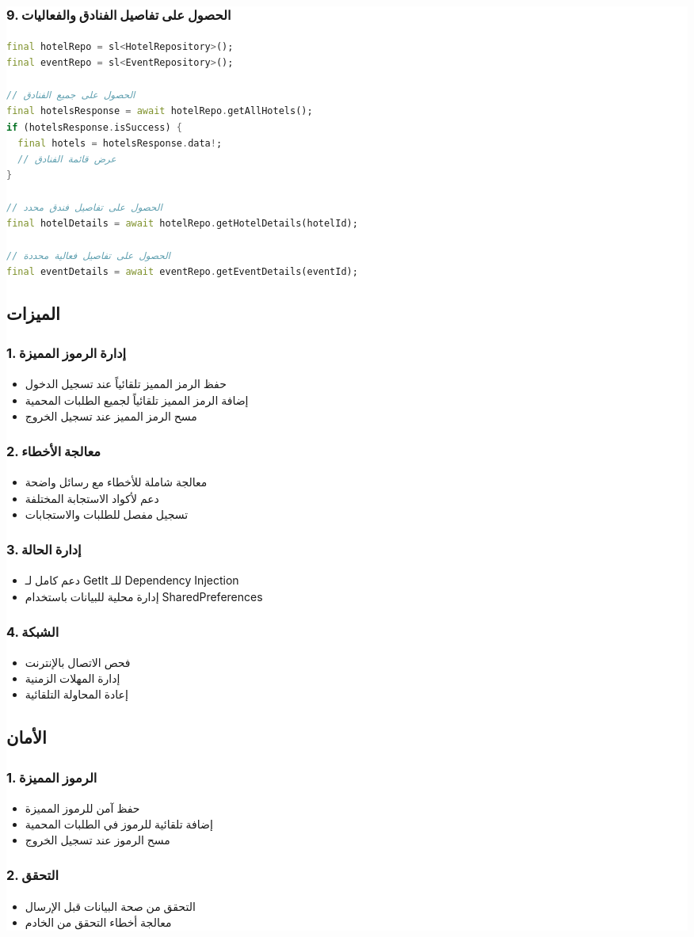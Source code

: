 ### 9. الحصول على تفاصيل الفنادق والفعاليات
```dart
final hotelRepo = sl<HotelRepository>();
final eventRepo = sl<EventRepository>();

// الحصول على جميع الفنادق
final hotelsResponse = await hotelRepo.getAllHotels();
if (hotelsResponse.isSuccess) {
  final hotels = hotelsResponse.data!;
  // عرض قائمة الفنادق
}

// الحصول على تفاصيل فندق محدد
final hotelDetails = await hotelRepo.getHotelDetails(hotelId);

// الحصول على تفاصيل فعالية محددة
final eventDetails = await eventRepo.getEventDetails(eventId);
```

## الميزات

### 1. إدارة الرموز المميزة
- حفظ الرمز المميز تلقائياً عند تسجيل الدخول
- إضافة الرمز المميز تلقائياً لجميع الطلبات المحمية
- مسح الرمز المميز عند تسجيل الخروج

### 2. معالجة الأخطاء
- معالجة شاملة للأخطاء مع رسائل واضحة
- دعم لأكواد الاستجابة المختلفة
- تسجيل مفصل للطلبات والاستجابات

### 3. إدارة الحالة
- دعم كامل لـ GetIt للـ Dependency Injection
- إدارة محلية للبيانات باستخدام SharedPreferences

### 4. الشبكة
- فحص الاتصال بالإنترنت
- إدارة المهلات الزمنية
- إعادة المحاولة التلقائية

## الأمان

### 1. الرموز المميزة
- حفظ آمن للرموز المميزة
- إضافة تلقائية للرموز في الطلبات المحمية
- مسح الرموز عند تسجيل الخروج

### 2. التحقق
- التحقق من صحة البيانات قبل الإرسال
- معالجة أخطاء التحقق من الخادم
